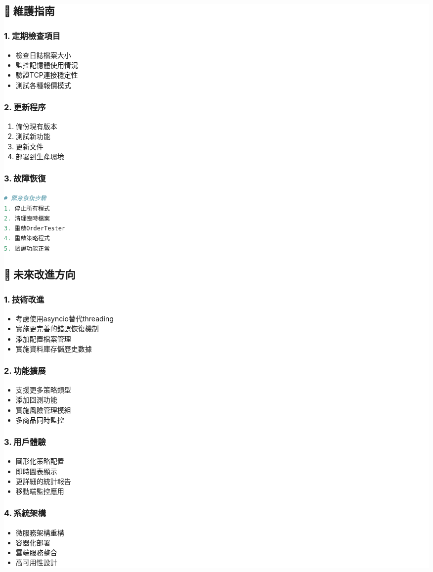 ## 🔧 **維護指南**

### **1. 定期檢查項目**
- 檢查日誌檔案大小
- 監控記憶體使用情況
- 驗證TCP連接穩定性
- 測試各種報價模式

### **2. 更新程序**
1. 備份現有版本
2. 測試新功能
3. 更新文件
4. 部署到生產環境

### **3. 故障恢復**
```python
# 緊急恢復步驟
1. 停止所有程式
2. 清理臨時檔案
3. 重啟OrderTester
4. 重啟策略程式
5. 驗證功能正常
```

## 🔮 **未來改進方向**

### **1. 技術改進**
- 考慮使用asyncio替代threading
- 實施更完善的錯誤恢復機制
- 添加配置檔案管理
- 實施資料庫存儲歷史數據

### **2. 功能擴展**
- 支援更多策略類型
- 添加回測功能
- 實施風險管理模組
- 多商品同時監控

### **3. 用戶體驗**
- 圖形化策略配置
- 即時圖表顯示
- 更詳細的統計報告
- 移動端監控應用

### **4. 系統架構**
- 微服務架構重構
- 容器化部署
- 雲端服務整合
- 高可用性設計
